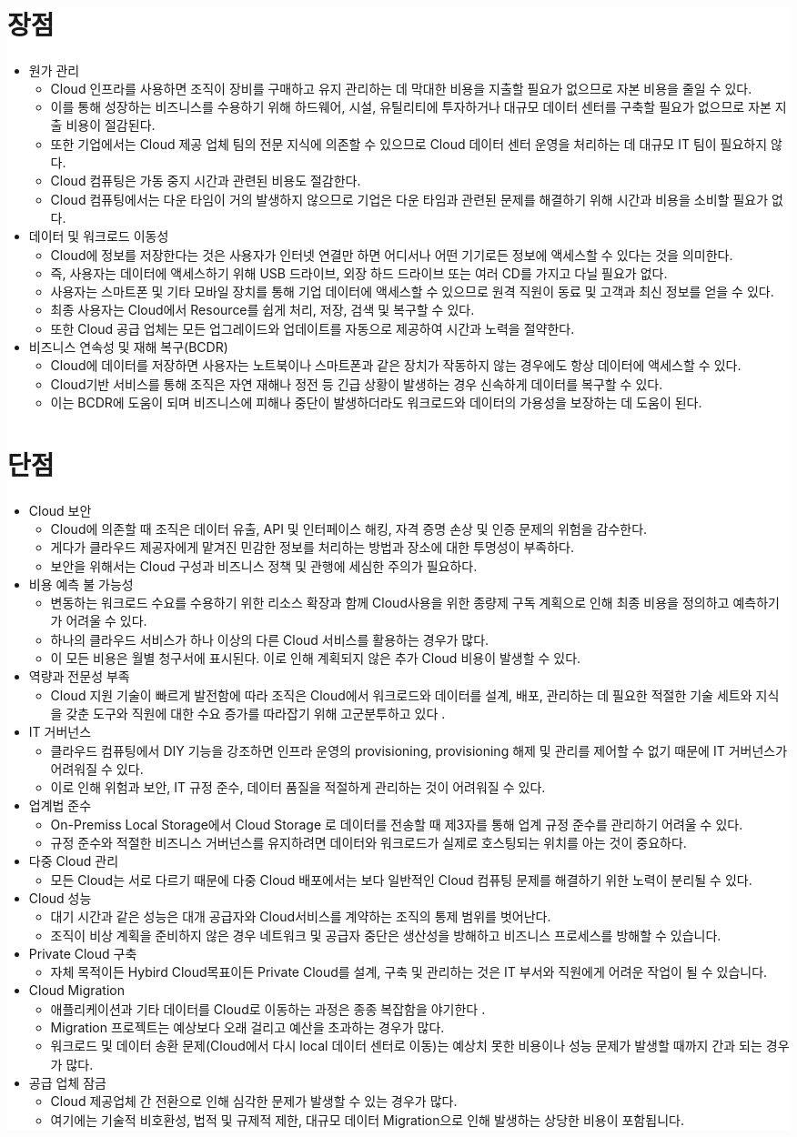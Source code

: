 # 장점

- 원가 관리
    - Cloud 인프라를 사용하면 조직이 장비를 구매하고 유지 관리하는 데 막대한 비용을 지출할 필요가 없으므로 자본 비용을 줄일 수 있다.
    - 이를 통해 성장하는 비즈니스를 수용하기 위해 하드웨어, 시설, 유틸리티에 투자하거나 대규모 데이터 센터를 구축할 필요가 없으므로 자본 지출 비용이 절감된다.
    - 또한 기업에서는 Cloud 제공 업체 팀의 전문 지식에 의존할 수 있으므로 Cloud 데이터 센터 운영을 처리하는 데 대규모 IT 팀이 필요하지 않다.
    - Cloud 컴퓨팅은 가동 중지 시간과 관련된 비용도 절감한다.
    - Cloud 컴퓨팅에서는 다운 타임이 거의 발생하지 않으므로 기업은 다운 타임과 관련된 문제를 해결하기 위해 시간과 비용을 소비할 필요가 없다.
- 데이터 및 워크로드 이동성
    - Cloud에 정보를 저장한다는 것은 사용자가 인터넷 연결만 하면 어디서나 어떤 기기로든 정보에 액세스할 수 있다는 것을 의미한다.
    - 즉, 사용자는 데이터에 액세스하기 위해 USB 드라이브, 외장 하드 드라이브 또는 여러 CD를 가지고 다닐 필요가 없다.
    - 사용자는 스마트폰 및 기타 모바일 장치를 통해 기업 데이터에 액세스할 수 있으므로 원격 직원이 동료 및 고객과 최신 정보를 얻을 수 있다.
    - 최종 사용자는 Cloud에서 Resource를 쉽게 처리, 저장, 검색 및 복구할 수 있다.
    - 또한 Cloud 공급 업체는 모든 업그레이드와 업데이트를 자동으로 제공하여 시간과 노력을 절약한다.
- 비즈니스 연속성 및 재해 복구(BCDR)
    - Cloud에 데이터를 저장하면 사용자는 노트북이나 스마트폰과 같은 장치가 작동하지 않는 경우에도 항상 데이터에 액세스할 수 있다.
    - Cloud기반 서비스를 통해 조직은 자연 재해나 정전 등 긴급 상황이 발생하는 경우 신속하게 데이터를 복구할 수 있다.
    - 이는 BCDR에 도움이 되며 비즈니스에 피해나 중단이 발생하더라도 워크로드와 데이터의 가용성을 보장하는 데 도움이 된다.

# 단점

- Cloud 보안
    - Cloud에 의존할 때 조직은 데이터 유출, API 및 인터페이스 해킹, 자격 증명 손상 및 인증 문제의 위험을 감수한다.
    - 게다가 클라우드 제공자에게 맡겨진 민감한 정보를 처리하는 방법과 장소에 대한 투명성이 부족하다.
    - 보안을 위해서는 Cloud 구성과 비즈니스 정책 및 관행에 세심한 주의가 필요하다.
- 비용 예측 불 가능성
    - 변동하는 워크로드 수요를 수용하기 위한 리소스 확장과 함께 Cloud사용을 위한 종량제 구독 계획으로 인해 최종 비용을 정의하고 예측하기가 어려울 수 있다.
    - 하나의 클라우드 서비스가 하나 이상의 다른 Cloud 서비스를 활용하는 경우가 많다.
    - 이 모든 비용은 월별 청구서에 표시된다. 이로 인해 계획되지 않은 추가 Cloud 비용이 발생할 수 있다.
- 역량과 전문성 부족
    - Cloud 지원 기술이 빠르게 발전함에 따라 조직은 Cloud에서 워크로드와 데이터를 설계, 배포, 관리하는 데 필요한 적절한 기술 세트와 지식을 갖춘 도구와 직원에 대한 수요 증가를 따라잡기 위해 고군분투하고 있다 .
- IT 거버넌스
    - 클라우드 컴퓨팅에서 DIY 기능을 강조하면 인프라 운영의 provisioning, provisioning 해제 및 관리를 제어할 수 없기 때문에 IT 거버넌스가 어려워질 수 있다.
    - 이로 인해 위험과 보안, IT 규정 준수, 데이터 품질을 적절하게 관리하는 것이 어려워질 수 있다.
- 업계법 준수
    - On-Premiss Local Storage에서 Cloud Storage 로 데이터를 전송할 때 제3자를 통해 업계 규정 준수를 관리하기 어려울 수 있다.
    - 규정 준수와 적절한 비즈니스 거버넌스를 유지하려면 데이터와 워크로드가 실제로 호스팅되는 위치를 아는 것이 중요하다.
- 다중 Cloud 관리
    - 모든 Cloud는 서로 다르기 때문에 다중 Cloud 배포에서는 보다 일반적인 Cloud 컴퓨팅 문제를 해결하기 위한 노력이 분리될 수 있다.
- Cloud 성능
    - 대기 시간과 같은 성능은 대개 공급자와 Cloud서비스를 계약하는 조직의 통제 범위를 벗어난다.
    - 조직이 비상 계획을 준비하지 않은 경우 네트워크 및 공급자 중단은 생산성을 방해하고 비즈니스 프로세스를 방해할 수 있습니다.
- Private Cloud 구축
    - 자체 목적이든 Hybird Cloud목표이든 Private Cloud를 설계, 구축 및 관리하는 것은 IT 부서와 직원에게 어려운 작업이 될 수 있습니다.
- Cloud Migration
    - 애플리케이션과 기타 데이터를 Cloud로 이동하는 과정은 종종 복잡함을 야기한다 .
    - Migration 프로젝트는 예상보다 오래 걸리고 예산을 초과하는 경우가 많다.
    - 워크로드 및 데이터 송환 문제(Cloud에서 다시 local 데이터 센터로 이동)는 예상치 못한 비용이나 성능 문제가 발생할 때까지 간과 되는 경우가 많다.
- 공급 업체 잠금
    - Cloud 제공업체 간 전환으로 인해 심각한 문제가 발생할 수 있는 경우가 많다.
    - 여기에는 기술적 비호환성, 법적 및 규제적 제한, 대규모 데이터 Migration으로 인해 발생하는 상당한 비용이 포함됩니다.